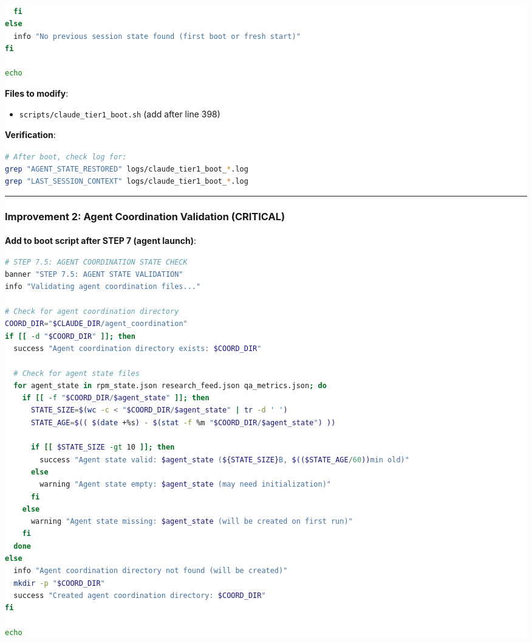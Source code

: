 ```bash
  fi
else
  info "No previous session state found (first boot or fresh start)"
fi

echo
```

**Files to modify**:
- `scripts/claude_tier1_boot.sh` (add after line 398)

**Verification**:
```bash
# After boot, check log for:
grep "AGENT_STATE_RESTORED" logs/claude_tier1_boot_*.log
grep "LAST_SESSION_CONTEXT" logs/claude_tier1_boot_*.log
```

---

### Improvement 2: Agent Coordination Validation (CRITICAL)

**Add to boot script after STEP 7 (agent launch)**:

```bash
# STEP 7.5: AGENT COORDINATION STATE CHECK
banner "STEP 7.5: AGENT STATE VALIDATION"
info "Validating agent coordination files..."

# Check for agent coordination directory
COORD_DIR="$CLAUDE_DIR/agent_coordination"
if [[ -d "$COORD_DIR" ]]; then
  success "Agent coordination directory exists: $COORD_DIR"

  # Check for agent state files
  for agent_state in rpm_state.json research_feed.json qa_metrics.json; do
    if [[ -f "$COORD_DIR/$agent_state" ]]; then
      STATE_SIZE=$(wc -c < "$COORD_DIR/$agent_state" | tr -d ' ')
      STATE_AGE=$(( $(date +%s) - $(stat -f %m "$COORD_DIR/$agent_state") ))

      if [[ $STATE_SIZE -gt 10 ]]; then
        success "Agent state valid: $agent_state (${STATE_SIZE}B, $(($STATE_AGE/60))min old)"
      else
        warning "Agent state empty: $agent_state (may need initialization)"
      fi
    else
      warning "Agent state missing: $agent_state (will be created on first run)"
    fi
  done
else
  info "Agent coordination directory not found (will be created)"
  mkdir -p "$COORD_DIR"
  success "Created agent coordination directory: $COORD_DIR"
fi

echo
```
